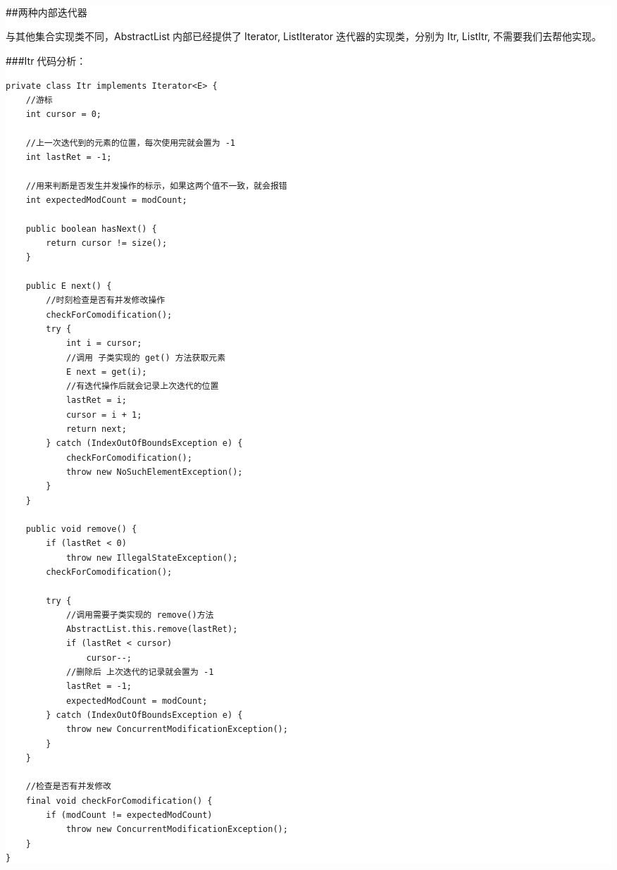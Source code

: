 ##两种内部迭代器

与其他集合实现类不同，AbstractList 内部已经提供了 Iterator, ListIterator 迭代器的实现类，分别为 Itr, ListItr, 不需要我们去帮他实现。 

###Itr 代码分析：

	private class Itr implements Iterator<E> {
        //游标
        int cursor = 0;

        //上一次迭代到的元素的位置，每次使用完就会置为 -1
        int lastRet = -1;

        //用来判断是否发生并发操作的标示，如果这两个值不一致，就会报错
        int expectedModCount = modCount;

        public boolean hasNext() {
            return cursor != size();
        }

        public E next() {
			//时刻检查是否有并发修改操作
            checkForComodification();
            try {
                int i = cursor;
				//调用 子类实现的 get() 方法获取元素
                E next = get(i);
				//有迭代操作后就会记录上次迭代的位置
                lastRet = i;
                cursor = i + 1;
                return next;
            } catch (IndexOutOfBoundsException e) {
                checkForComodification();
                throw new NoSuchElementException();
            }
        }

        public void remove() {
            if (lastRet < 0)
                throw new IllegalStateException();
            checkForComodification();

            try {
				//调用需要子类实现的 remove()方法
                AbstractList.this.remove(lastRet);
                if (lastRet < cursor)
                    cursor--;
				//删除后 上次迭代的记录就会置为 -1
                lastRet = -1;
                expectedModCount = modCount;
            } catch (IndexOutOfBoundsException e) {
                throw new ConcurrentModificationException();
            }
        }

		//检查是否有并发修改
        final void checkForComodification() {
            if (modCount != expectedModCount)
                throw new ConcurrentModificationException();
        }
    }
